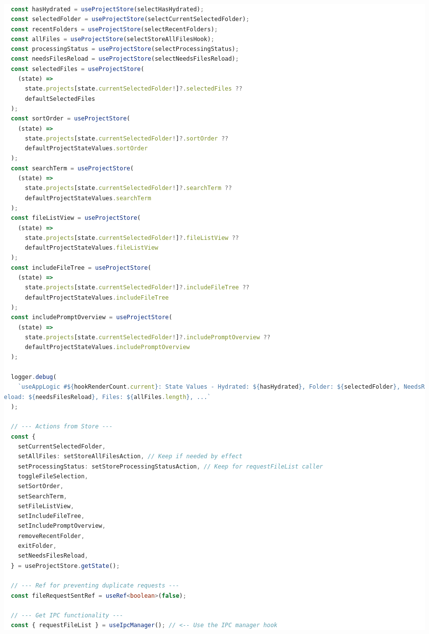 ```typescript
  const hasHydrated = useProjectStore(selectHasHydrated);
  const selectedFolder = useProjectStore(selectCurrentSelectedFolder);
  const recentFolders = useProjectStore(selectRecentFolders);
  const allFiles = useProjectStore(selectStoreAllFilesHook);
  const processingStatus = useProjectStore(selectProcessingStatus);
  const needsFilesReload = useProjectStore(selectNeedsFilesReload);
  const selectedFiles = useProjectStore(
    (state) =>
      state.projects[state.currentSelectedFolder!]?.selectedFiles ??
      defaultSelectedFiles
  );
  const sortOrder = useProjectStore(
    (state) =>
      state.projects[state.currentSelectedFolder!]?.sortOrder ??
      defaultProjectStateValues.sortOrder
  );
  const searchTerm = useProjectStore(
    (state) =>
      state.projects[state.currentSelectedFolder!]?.searchTerm ??
      defaultProjectStateValues.searchTerm
  );
  const fileListView = useProjectStore(
    (state) =>
      state.projects[state.currentSelectedFolder!]?.fileListView ??
      defaultProjectStateValues.fileListView
  );
  const includeFileTree = useProjectStore(
    (state) =>
      state.projects[state.currentSelectedFolder!]?.includeFileTree ??
      defaultProjectStateValues.includeFileTree
  );
  const includePromptOverview = useProjectStore(
    (state) =>
      state.projects[state.currentSelectedFolder!]?.includePromptOverview ??
      defaultProjectStateValues.includePromptOverview
  );

  logger.debug(
    `useAppLogic #${hookRenderCount.current}: State Values - Hydrated: ${hasHydrated}, Folder: ${selectedFolder}, NeedsReload: ${needsFilesReload}, Files: ${allFiles.length}, ...`
  );

  // --- Actions from Store ---
  const {
    setCurrentSelectedFolder,
    setAllFiles: setStoreAllFilesAction, // Keep if needed by effect
    setProcessingStatus: setStoreProcessingStatusAction, // Keep for requestFileList caller
    toggleFileSelection,
    setSortOrder,
    setSearchTerm,
    setFileListView,
    setIncludeFileTree,
    setIncludePromptOverview,
    removeRecentFolder,
    exitFolder,
    setNeedsFilesReload,
  } = useProjectStore.getState();

  // --- Ref for preventing duplicate requests ---
  const fileRequestSentRef = useRef<boolean>(false);

  // --- Get IPC functionality ---
  const { requestFileList } = useIpcManager(); // <-- Use the IPC manager hook
```